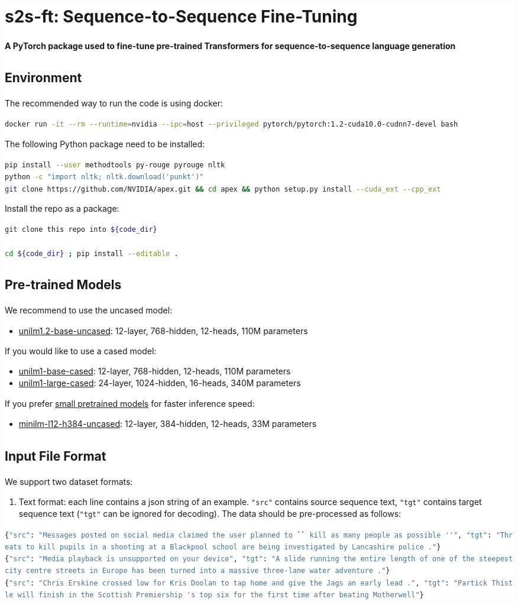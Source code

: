# s2s-ft: Sequence-to-Sequence Fine-Tuning
**A PyTorch package used to fine-tune pre-trained Transformers for sequence-to-sequence language generation**

## Environment

The recommended way to run the code is using docker:
```bash
docker run -it --rm --runtime=nvidia --ipc=host --privileged pytorch/pytorch:1.2-cuda10.0-cudnn7-devel bash
```

The following Python package need to be installed:
```bash
pip install --user methodtools py-rouge pyrouge nltk
python -c "import nltk; nltk.download('punkt')"
git clone https://github.com/NVIDIA/apex.git && cd apex && python setup.py install --cuda_ext --cpp_ext
```

Install the repo as a package:
```bash
git clone this repo into ${code_dir}

cd ${code_dir} ; pip install --editable .
```

## Pre-trained Models

We recommend to use the uncased model:
- [unilm1.2-base-uncased](https://unilm.blob.core.windows.net/ckpt/unilm1.2-base-uncased.bin): 12-layer, 768-hidden, 12-heads, 110M parameters

If you would like to use a cased model:
- [unilm1-base-cased](https://unilm.blob.core.windows.net/ckpt/unilm1-base-cased.bin): 12-layer, 768-hidden, 12-heads, 110M parameters
- [unilm1-large-cased](https://unilm.blob.core.windows.net/ckpt/unilm1-large-cased.bin): 24-layer, 1024-hidden, 16-heads, 340M parameters

If you prefer [small pretrained models](https://github.com/microsoft/unilm/tree/master/minilm) for faster inference speed:
- [minilm-l12-h384-uncased](https://1drv.ms/u/s!AjHn0yEmKG8qixAYyu2Fvq5ulnU7?e=DFApTA): 12-layer, 384-hidden, 12-heads, 33M parameters

## Input File Format

We support two dataset formats:

1. Text format: each line contains a json string of an example. `"src"` contains source sequence text, `"tgt"` contains target sequence text (`"tgt"` can be ignored for decoding). The data should be pre-processed as follows:

```bash
{"src": "Messages posted on social media claimed the user planned to `` kill as many people as possible ''", "tgt": "Threats to kill pupils in a shooting at a Blackpool school are being investigated by Lancashire police ."}
{"src": "Media playback is unsupported on your device", "tgt": "A slide running the entire length of one of the steepest city centre streets in Europe has been turned into a massive three-lane water adventure ."}
{"src": "Chris Erskine crossed low for Kris Doolan to tap home and give the Jags an early lead .", "tgt": "Partick Thistle will finish in the Scottish Premiership 's top six for the first time after beating Motherwell"}
```
